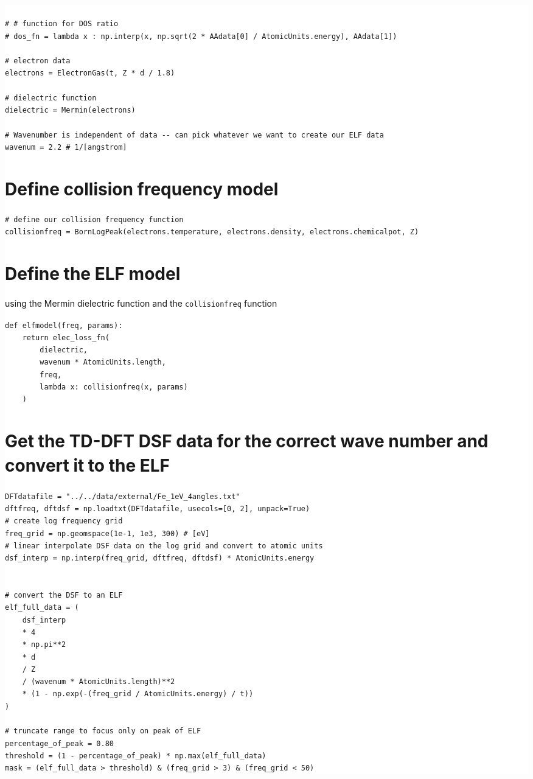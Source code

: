```{code-cell} ipython3

# # function for DOS ratio
# dos_fn = lambda x : np.interp(x, np.sqrt(2 * AAdata[0] / AtomicUnits.energy), AAdata[1])

# electron data
electrons = ElectronGas(t, Z * d / 1.8)

# dielectric function
dielectric = Mermin(electrons)

# Wavenumber is independent of data -- can pick whatever we want to create our ELF data
wavenum = 2.2 # 1/[angstrom]
```

# Define collision frequency model

```{code-cell} ipython3
# define our collision frequency function
collisionfreq = BornLogPeak(electrons.temperature, electrons.density, electrons.chemicalpot, Z)
```

# Define the ELF model

using the Mermin dielectric function and the `collisionfreq` function

```{code-cell} ipython3
def elfmodel(freq, params):
    return elec_loss_fn(
        dielectric,
        wavenum * AtomicUnits.length,
        freq,
        lambda x: collisionfreq(x, params)
    )
```

# Get the TD-DFT DSF data for the correct wave number and convert it to the ELF

```{code-cell} ipython3
DFTdatafile = "../../data/external/Fe_1eV_4angles.txt"
dftfreq, dftdsf = np.loadtxt(DFTdatafile, usecols=[0, 2], unpack=True)
# create log frequency grid
freq_grid = np.geomspace(1e-1, 1e3, 300) # [eV]
# linear interpolate DSF data on the log grid and convert to atomic units
dsf_interp = np.interp(freq_grid, dftfreq, dftdsf) * AtomicUnits.energy


# convert the DSF to an ELF
elf_full_data = (
    dsf_interp
    * 4 
    * np.pi**2  
    * d
    / Z
    / (wavenum * AtomicUnits.length)**2 
    * (1 - np.exp(-(freq_grid / AtomicUnits.energy) / t))
)

# truncate range to focus only on peak of ELF
percentage_of_peak = 0.80
threshold = (1 - percentage_of_peak) * np.max(elf_full_data)
mask = (elf_full_data > threshold) & (freq_grid > 3) & (freq_grid < 50)
```